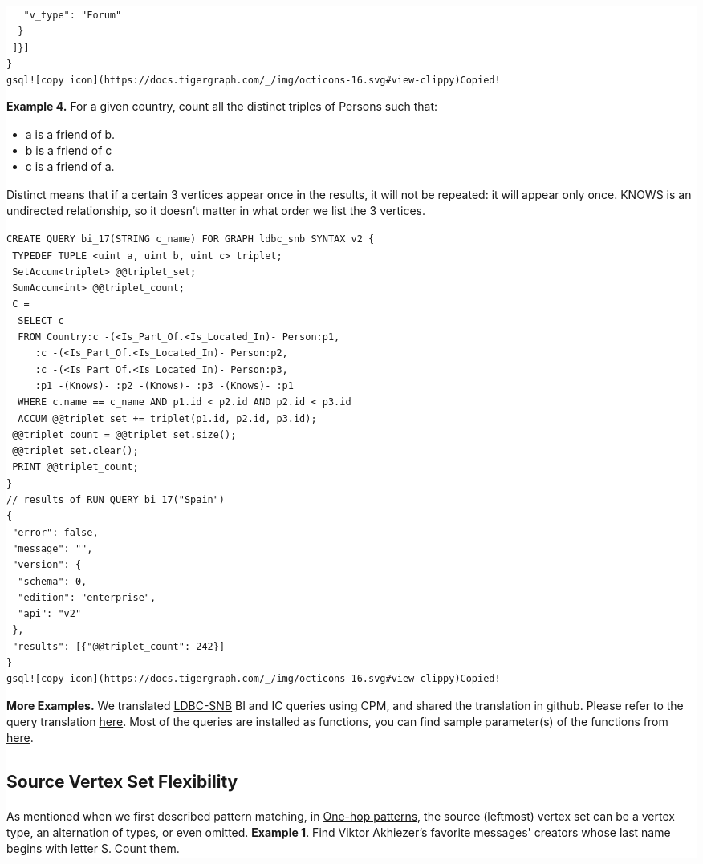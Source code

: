 ```
   "v_type": "Forum"
  }
 ]}]
}
gsql![copy icon](https://docs.tigergraph.com/_/img/octicons-16.svg#view-clippy)Copied!

```

**Example 4.** For a given country, count all the distinct triples of Persons such that:
  * a is a friend of b.
  * b is a friend of c
  * c is a friend of a.


Distinct means that if a certain 3 vertices appear once in the results, it will not be repeated: it will appear only once. KNOWS is an undirected relationship, so it doesn’t matter in what order we list the 3 vertices.
```
CREATE QUERY bi_17(STRING c_name) FOR GRAPH ldbc_snb SYNTAX v2 {
 TYPEDEF TUPLE <uint a, uint b, uint c> triplet;
 SetAccum<triplet> @@triplet_set;
 SumAccum<int> @@triplet_count;
 C =
  SELECT c
  FROM Country:c -(<Is_Part_Of.<Is_Located_In)- Person:p1,
     :c -(<Is_Part_Of.<Is_Located_In)- Person:p2,
     :c -(<Is_Part_Of.<Is_Located_In)- Person:p3,
     :p1 -(Knows)- :p2 -(Knows)- :p3 -(Knows)- :p1
  WHERE c.name == c_name AND p1.id < p2.id AND p2.id < p3.id
  ACCUM @@triplet_set += triplet(p1.id, p2.id, p3.id);
 @@triplet_count = @@triplet_set.size();
 @@triplet_set.clear();
 PRINT @@triplet_count;
}
// results of RUN QUERY bi_17("Spain")
{
 "error": false,
 "message": "",
 "version": {
  "schema": 0,
  "edition": "enterprise",
  "api": "v2"
 },
 "results": [{"@@triplet_count": 242}]
}
gsql![copy icon](https://docs.tigergraph.com/_/img/octicons-16.svg#view-clippy)Copied!

```

**More Examples.** We translated [LDBC-SNB](http://ldbc.github.io/ldbc_snb_docs/ldbc-snb-specification.pdf) BI and IC queries using CPM, and shared the translation in github. Please refer to the query translation [here](https://github.com/tigergraph/ecosys/tree/ldbc/ldbc_benchmark/tigergraph/queries_conjunctive/queries). Most of the queries are installed as functions, you can find sample parameter(s) of the functions from [here](https://github.com/tigergraph/ecosys/tree/ldbc/ldbc_benchmark/tigergraph/queries/seeds).
## [](https://docs.tigergraph.com/gsql-ref/4.2/tutorials/pattern-matching/adv/conjunctive-pattern-matching#_source_vertex_set_flexibility)Source Vertex Set Flexibility
As mentioned when we first described pattern matching, in [One-hop patterns](https://docs.tigergraph.com/gsql-ref/4.2/tutorials/pattern-matching/one-hop-patterns), the source (leftmost) vertex set can be a vertex type, an alternation of types, or even omitted.
**Example 1**. Find Viktor Akhiezer’s favorite messages' creators whose last name begins with letter S. Count them.
```
```